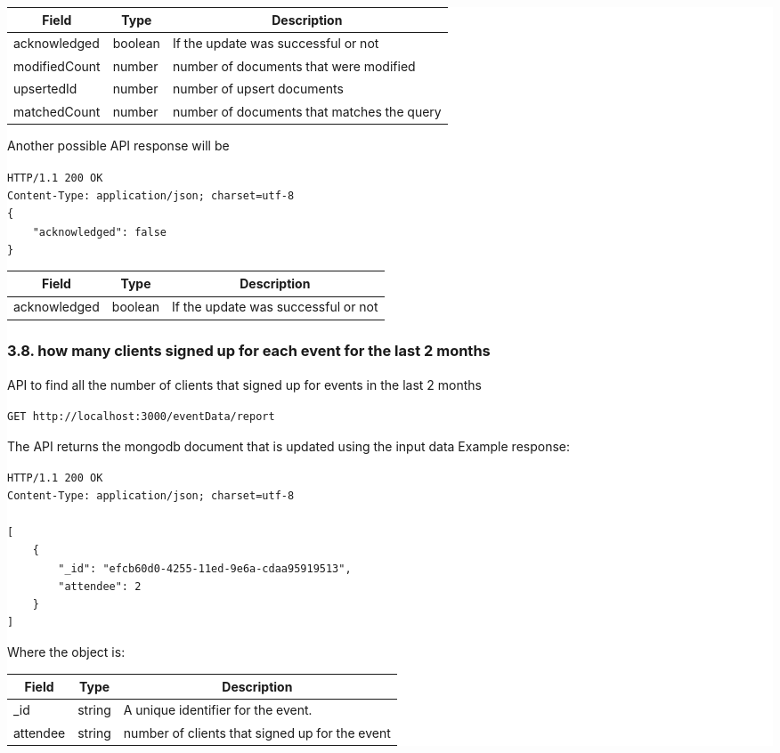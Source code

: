 
| Field       | Type   | Description                                      |
| ------------|--------|--------------------------------------------------|
| acknowledged| boolean | If the update was successful or not             |
| modifiedCount| number | number of documents that were modified    |
| upsertedId  | number | number of upsert documents    |
| matchedCount| number | number of documents that matches the query    |



Another possible API response will be 

```
HTTP/1.1 200 OK
Content-Type: application/json; charset=utf-8
{
    "acknowledged": false
}
```

| Field       | Type   | Description                                      |
| ------------|--------|--------------------------------------------------|
| acknowledged| boolean | If the update was successful or not             |


### 3.8. how many clients signed up for each event for the last 2 months
API to find all the number of clients that signed up for events in the last 2 months

```
GET http://localhost:3000/eventData/report
```



The API returns the mongodb document that is updated using the input data 
Example response:

```
HTTP/1.1 200 OK
Content-Type: application/json; charset=utf-8

[
    {
        "_id": "efcb60d0-4255-11ed-9e6a-cdaa95919513",
        "attendee": 2
    }
]
```

Where the object is:

| Field       | Type   | Description                                      |
| ------------|--------|--------------------------------------------------|
| _id         | string | A unique identifier for the event.                |
| attendee   | string | number of clients that signed up for the event    |
